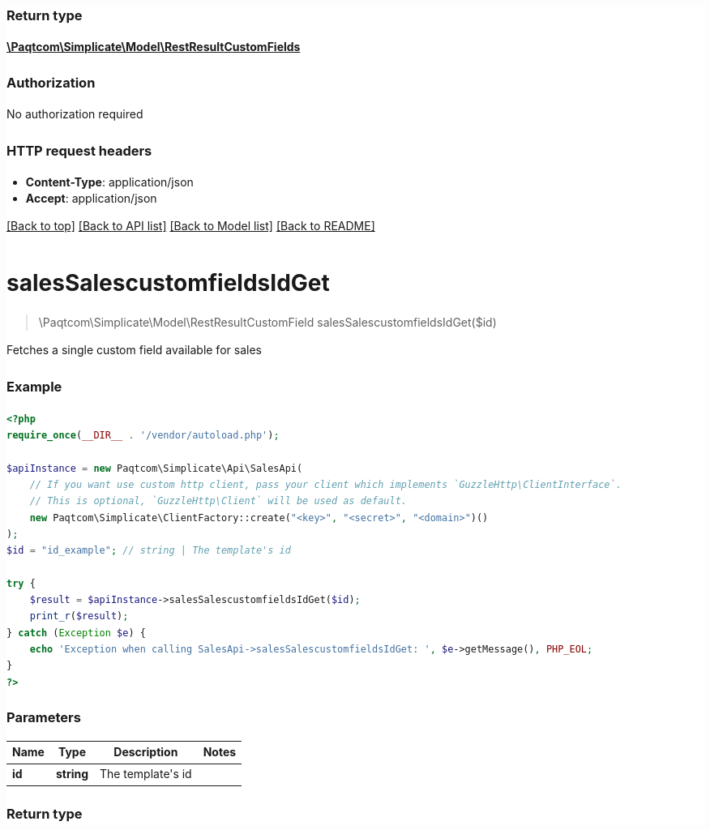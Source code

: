 ### Return type

[**\Paqtcom\Simplicate\Model\RestResultCustomFields**](../Model/RestResultCustomFields.md)

### Authorization

No authorization required

### HTTP request headers

- **Content-Type**: application/json
- **Accept**: application/json

[[Back to top]](#) [[Back to API list]](../README.md#documentation-for-api-endpoints) [[Back to Model list]](../README.md#documentation-for-models) [[Back to README]](../README.md)

# **salesSalescustomfieldsIdGet**

> \Paqtcom\Simplicate\Model\RestResultCustomField salesSalescustomfieldsIdGet($id)

Fetches a single custom field available for sales

### Example

```php
<?php
require_once(__DIR__ . '/vendor/autoload.php');

$apiInstance = new Paqtcom\Simplicate\Api\SalesApi(
    // If you want use custom http client, pass your client which implements `GuzzleHttp\ClientInterface`.
    // This is optional, `GuzzleHttp\Client` will be used as default.
    new Paqtcom\Simplicate\ClientFactory::create("<key>", "<secret>", "<domain>")()
);
$id = "id_example"; // string | The template's id

try {
    $result = $apiInstance->salesSalescustomfieldsIdGet($id);
    print_r($result);
} catch (Exception $e) {
    echo 'Exception when calling SalesApi->salesSalescustomfieldsIdGet: ', $e->getMessage(), PHP_EOL;
}
?>
```

### Parameters

 Name   | Type       | Description           | Notes 
--------|------------|-----------------------|-------
 **id** | **string** | The template&#39;s id |

### Return type
